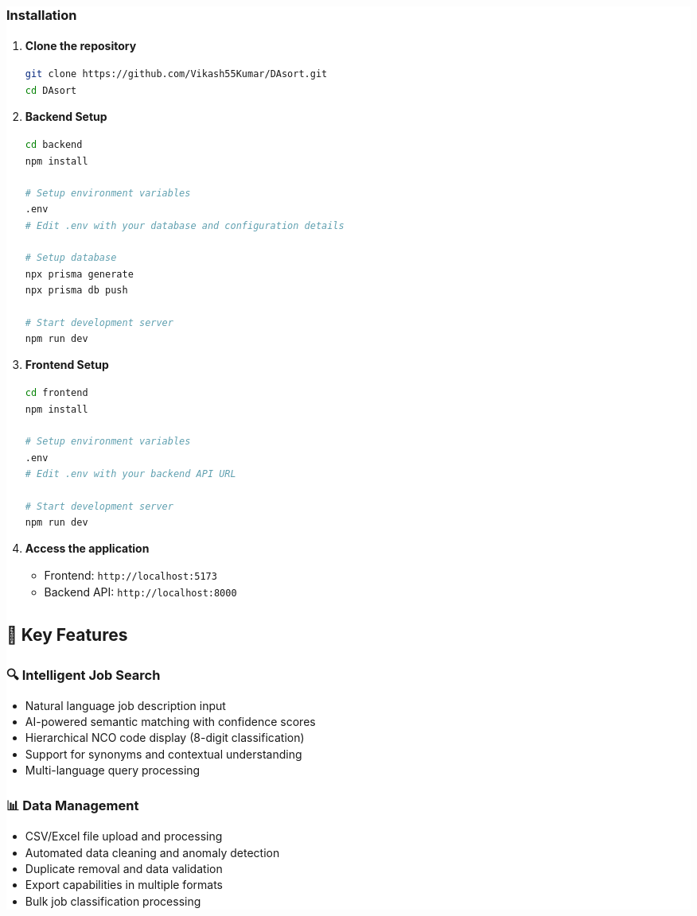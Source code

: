 ### Installation

1. **Clone the repository**
   ```bash
   git clone https://github.com/Vikash55Kumar/DAsort.git
   cd DAsort
   ```

2. **Backend Setup**
   ```bash
   cd backend
   npm install
   
   # Setup environment variables
   .env
   # Edit .env with your database and configuration details
   
   # Setup database
   npx prisma generate
   npx prisma db push
   
   # Start development server
   npm run dev
   ```

3. **Frontend Setup**
   ```bash
   cd frontend
   npm install
   
   # Setup environment variables
   .env
   # Edit .env with your backend API URL
   
   # Start development server
   npm run dev
   ```

4. **Access the application**
   - Frontend: `http://localhost:5173`
   - Backend API: `http://localhost:8000`

## 🎯 Key Features

### 🔍 Intelligent Job Search
- Natural language job description input
- AI-powered semantic matching with confidence scores
- Hierarchical NCO code display (8-digit classification)
- Support for synonyms and contextual understanding
- Multi-language query processing

### 📊 Data Management
- CSV/Excel file upload and processing
- Automated data cleaning and anomaly detection
- Duplicate removal and data validation
- Export capabilities in multiple formats
- Bulk job classification processing
